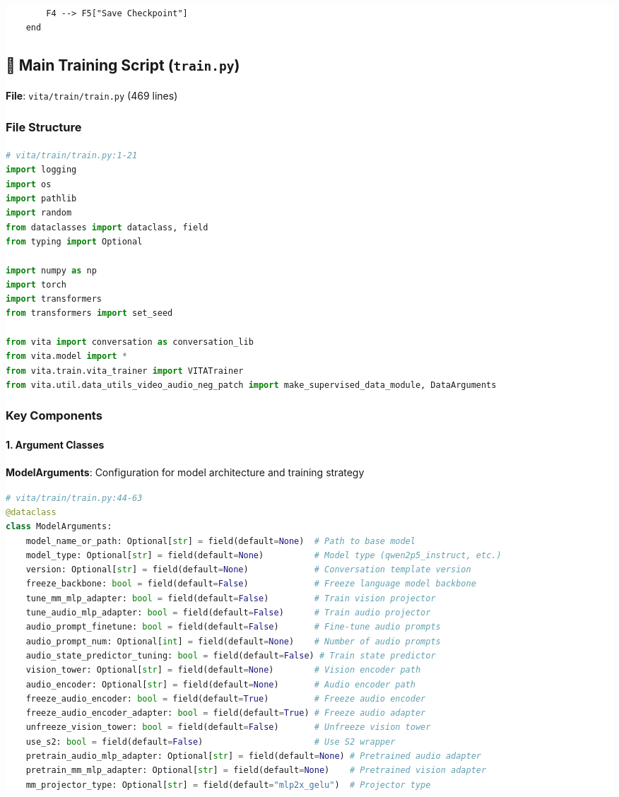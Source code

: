 ```mermaid
        F4 --> F5["Save Checkpoint"]
    end
```

## 📜 Main Training Script (`train.py`)

**File**: `vita/train/train.py` (469 lines)

### File Structure

```python
# vita/train/train.py:1-21
import logging
import os
import pathlib
import random
from dataclasses import dataclass, field
from typing import Optional

import numpy as np
import torch
import transformers
from transformers import set_seed

from vita import conversation as conversation_lib
from vita.model import *
from vita.train.vita_trainer import VITATrainer
from vita.util.data_utils_video_audio_neg_patch import make_supervised_data_module, DataArguments
```

### Key Components

#### 1. Argument Classes

**ModelArguments**: Configuration for model architecture and training strategy

```python
# vita/train/train.py:44-63
@dataclass
class ModelArguments:
    model_name_or_path: Optional[str] = field(default=None)  # Path to base model
    model_type: Optional[str] = field(default=None)          # Model type (qwen2p5_instruct, etc.)
    version: Optional[str] = field(default=None)             # Conversation template version
    freeze_backbone: bool = field(default=False)             # Freeze language model backbone
    tune_mm_mlp_adapter: bool = field(default=False)         # Train vision projector
    tune_audio_mlp_adapter: bool = field(default=False)      # Train audio projector
    audio_prompt_finetune: bool = field(default=False)       # Fine-tune audio prompts
    audio_prompt_num: Optional[int] = field(default=None)    # Number of audio prompts
    audio_state_predictor_tuning: bool = field(default=False) # Train state predictor
    vision_tower: Optional[str] = field(default=None)        # Vision encoder path
    audio_encoder: Optional[str] = field(default=None)       # Audio encoder path
    freeze_audio_encoder: bool = field(default=True)         # Freeze audio encoder
    freeze_audio_encoder_adapter: bool = field(default=True) # Freeze audio adapter
    unfreeze_vision_tower: bool = field(default=False)       # Unfreeze vision tower
    use_s2: bool = field(default=False)                      # Use S2 wrapper
    pretrain_audio_mlp_adapter: Optional[str] = field(default=None) # Pretrained audio adapter
    pretrain_mm_mlp_adapter: Optional[str] = field(default=None)    # Pretrained vision adapter
    mm_projector_type: Optional[str] = field(default="mlp2x_gelu")  # Projector type
```

